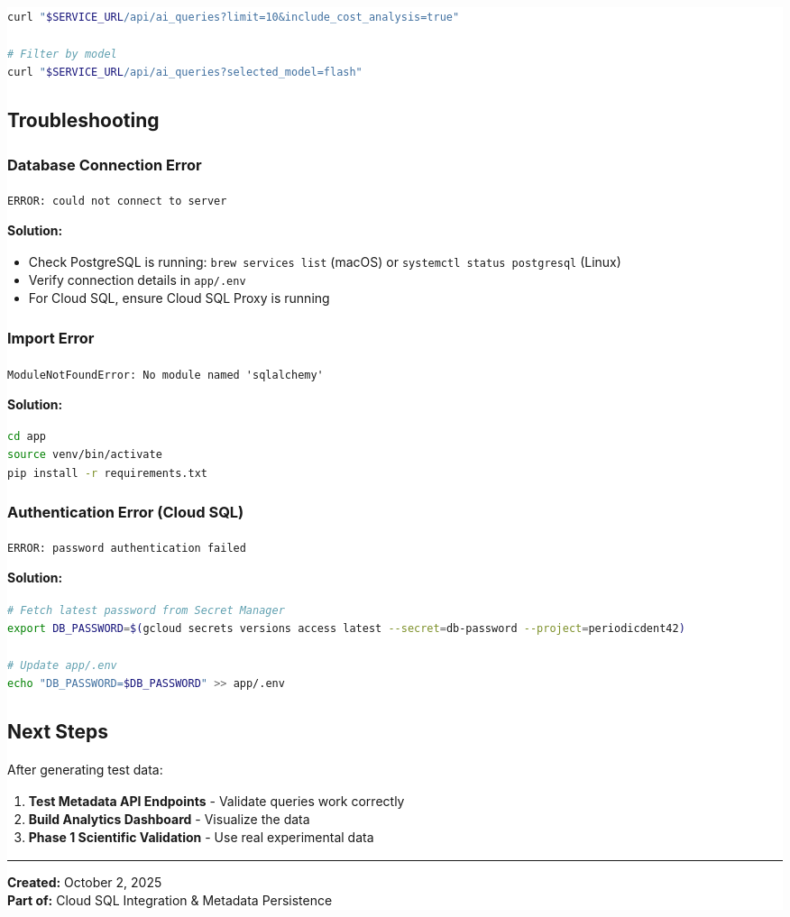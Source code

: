 ```bash
curl "$SERVICE_URL/api/ai_queries?limit=10&include_cost_analysis=true"

# Filter by model
curl "$SERVICE_URL/api/ai_queries?selected_model=flash"
```

## Troubleshooting

### Database Connection Error

```
ERROR: could not connect to server
```

**Solution:**
- Check PostgreSQL is running: `brew services list` (macOS) or `systemctl status postgresql` (Linux)
- Verify connection details in `app/.env`
- For Cloud SQL, ensure Cloud SQL Proxy is running

### Import Error

```
ModuleNotFoundError: No module named 'sqlalchemy'
```

**Solution:**
```bash
cd app
source venv/bin/activate
pip install -r requirements.txt
```

### Authentication Error (Cloud SQL)

```
ERROR: password authentication failed
```

**Solution:**
```bash
# Fetch latest password from Secret Manager
export DB_PASSWORD=$(gcloud secrets versions access latest --secret=db-password --project=periodicdent42)

# Update app/.env
echo "DB_PASSWORD=$DB_PASSWORD" >> app/.env
```

## Next Steps

After generating test data:

1. **Test Metadata API Endpoints** - Validate queries work correctly
2. **Build Analytics Dashboard** - Visualize the data
3. **Phase 1 Scientific Validation** - Use real experimental data

---

**Created:** October 2, 2025  
**Part of:** Cloud SQL Integration & Metadata Persistence

